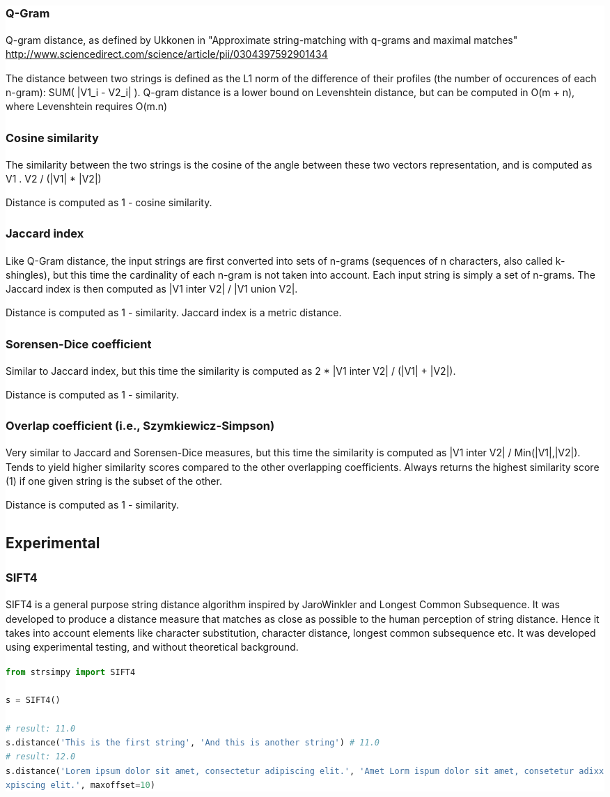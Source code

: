 ### Q-Gram
Q-gram distance, as defined by Ukkonen in "Approximate string-matching with q-grams and maximal matches"
http://www.sciencedirect.com/science/article/pii/0304397592901434

The distance between two strings is defined as the L1 norm of the difference of their profiles (the number of occurences of each n-gram): SUM( |V1_i - V2_i| ). Q-gram distance is a lower bound on Levenshtein distance, but can be computed in O(m + n), where Levenshtein requires O(m.n)


### Cosine similarity
The similarity between the two strings is the cosine of the angle between these two vectors representation, and is computed as V1 . V2 / (|V1| * |V2|)

Distance is computed as 1 - cosine similarity.

### Jaccard index
Like Q-Gram distance, the input strings are first converted into sets of n-grams (sequences of n characters, also called k-shingles), but this time the cardinality of each n-gram is not taken into account. Each input string is simply a set of n-grams. The Jaccard index is then computed as |V1 inter V2| / |V1 union V2|.

Distance is computed as 1 - similarity.
Jaccard index is a metric distance.

### Sorensen-Dice coefficient
Similar to Jaccard index, but this time the similarity is computed as 2 * |V1 inter V2| / (|V1| + |V2|).

Distance is computed as 1 - similarity.

### Overlap coefficient (i.e., Szymkiewicz-Simpson)
Very similar to Jaccard and Sorensen-Dice measures, but this time the similarity is computed as |V1 inter V2| / Min(|V1|,|V2|). Tends to yield higher similarity scores compared to the other overlapping coefficients. Always returns the highest similarity score (1) if one given string is the subset of the other. 

Distance is computed as 1 - similarity.

## Experimental

### SIFT4
SIFT4 is a general purpose string distance algorithm inspired by JaroWinkler and Longest Common Subsequence. It was developed to produce a distance measure that matches as close as possible to the human perception of string distance. Hence it takes into account elements like character substitution, character distance, longest common subsequence etc. It was developed using experimental testing, and without theoretical background.

```python
from strsimpy import SIFT4

s = SIFT4()

# result: 11.0
s.distance('This is the first string', 'And this is another string') # 11.0
# result: 12.0
s.distance('Lorem ipsum dolor sit amet, consectetur adipiscing elit.', 'Amet Lorm ispum dolor sit amet, consetetur adixxxpiscing elit.', maxoffset=10)
```
